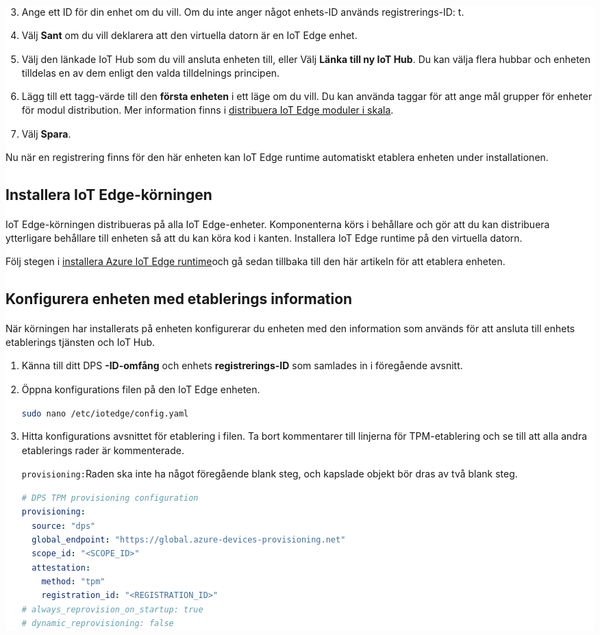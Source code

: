    3. Ange ett ID för din enhet om du vill. Om du inte anger något enhets-ID används registrerings-ID: t.

   4. Välj **Sant** om du vill deklarera att den virtuella datorn är en IoT Edge enhet.

   5. Välj den länkade IoT Hub som du vill ansluta enheten till, eller Välj **Länka till ny IoT Hub**. Du kan välja flera hubbar och enheten tilldelas en av dem enligt den valda tilldelnings principen.

   6. Lägg till ett tagg-värde till den **första enheten** i ett läge om du vill. Du kan använda taggar för att ange mål grupper för enheter för modul distribution. Mer information finns i [distribuera IoT Edge moduler i skala](how-to-deploy-at-scale.md).

   7. Välj **Spara**.

Nu när en registrering finns för den här enheten kan IoT Edge runtime automatiskt etablera enheten under installationen.

## <a name="install-the-iot-edge-runtime"></a>Installera IoT Edge-körningen

IoT Edge-körningen distribueras på alla IoT Edge-enheter. Komponenterna körs i behållare och gör att du kan distribuera ytterligare behållare till enheten så att du kan köra kod i kanten. Installera IoT Edge runtime på den virtuella datorn.

Följ stegen i [installera Azure IoT Edge runtime](how-to-install-iot-edge.md)och gå sedan tillbaka till den här artikeln för att etablera enheten.

## <a name="configure-the-device-with-provisioning-information"></a>Konfigurera enheten med etablerings information

När körningen har installerats på enheten konfigurerar du enheten med den information som används för att ansluta till enhets etablerings tjänsten och IoT Hub.

1. Känna till ditt DPS **-ID-omfång** och enhets **registrerings-ID** som samlades in i föregående avsnitt.

1. Öppna konfigurations filen på den IoT Edge enheten.

   ```bash
   sudo nano /etc/iotedge/config.yaml
   ```

1. Hitta konfigurations avsnittet för etablering i filen. Ta bort kommentarer till linjerna för TPM-etablering och se till att alla andra etablerings rader är kommenterade.

   `provisioning:`Raden ska inte ha något föregående blank steg, och kapslade objekt bör dras av två blank steg.

   ```yml
   # DPS TPM provisioning configuration
   provisioning:
     source: "dps"
     global_endpoint: "https://global.azure-devices-provisioning.net"
     scope_id: "<SCOPE_ID>"
     attestation:
       method: "tpm"
       registration_id: "<REGISTRATION_ID>"
   # always_reprovision_on_startup: true
   # dynamic_reprovisioning: false
   ```
